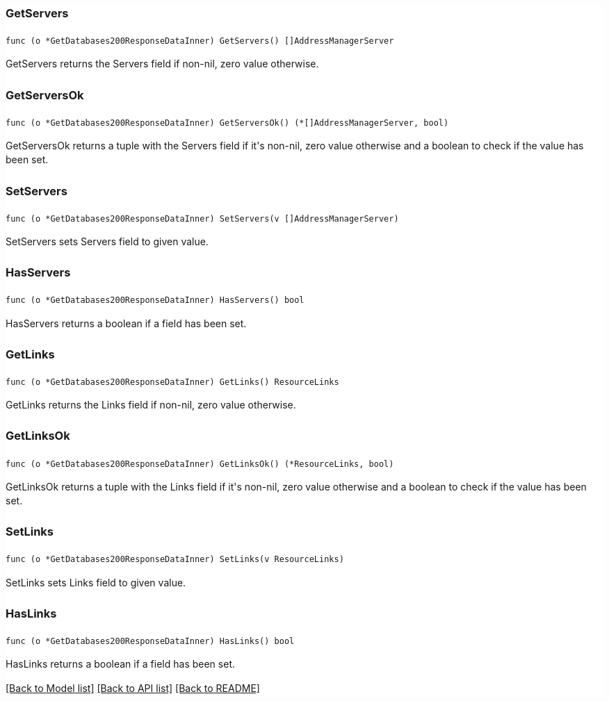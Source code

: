 ### GetServers

`func (o *GetDatabases200ResponseDataInner) GetServers() []AddressManagerServer`

GetServers returns the Servers field if non-nil, zero value otherwise.

### GetServersOk

`func (o *GetDatabases200ResponseDataInner) GetServersOk() (*[]AddressManagerServer, bool)`

GetServersOk returns a tuple with the Servers field if it's non-nil, zero value otherwise
and a boolean to check if the value has been set.

### SetServers

`func (o *GetDatabases200ResponseDataInner) SetServers(v []AddressManagerServer)`

SetServers sets Servers field to given value.

### HasServers

`func (o *GetDatabases200ResponseDataInner) HasServers() bool`

HasServers returns a boolean if a field has been set.

### GetLinks

`func (o *GetDatabases200ResponseDataInner) GetLinks() ResourceLinks`

GetLinks returns the Links field if non-nil, zero value otherwise.

### GetLinksOk

`func (o *GetDatabases200ResponseDataInner) GetLinksOk() (*ResourceLinks, bool)`

GetLinksOk returns a tuple with the Links field if it's non-nil, zero value otherwise
and a boolean to check if the value has been set.

### SetLinks

`func (o *GetDatabases200ResponseDataInner) SetLinks(v ResourceLinks)`

SetLinks sets Links field to given value.

### HasLinks

`func (o *GetDatabases200ResponseDataInner) HasLinks() bool`

HasLinks returns a boolean if a field has been set.


[[Back to Model list]](../README.md#documentation-for-models) [[Back to API list]](../README.md#documentation-for-api-endpoints) [[Back to README]](../README.md)


